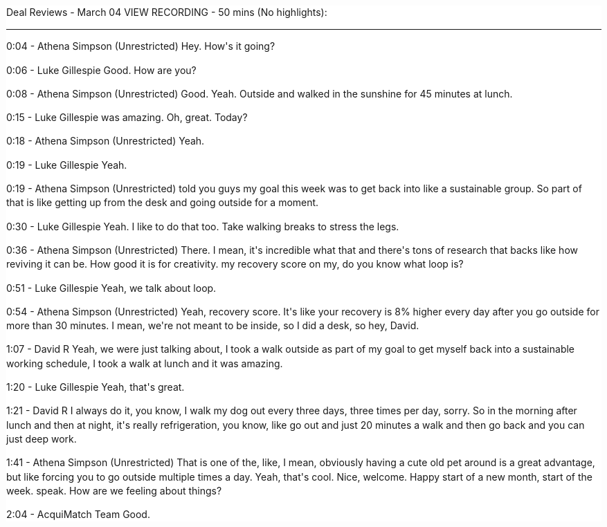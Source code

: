 Deal Reviews - March 04
VIEW RECORDING - 50 mins (No highlights): 

---

0:04 - Athena Simpson (Unrestricted)
  Hey. How's it going?

0:06 - Luke Gillespie
  Good. How are you?

0:08 - Athena Simpson (Unrestricted)
  Good. Yeah. Outside and walked in the sunshine for 45 minutes at lunch.

0:15 - Luke Gillespie
  was amazing. Oh, great. Today?

0:18 - Athena Simpson (Unrestricted)
  Yeah.

0:19 - Luke Gillespie
  Yeah.

0:19 - Athena Simpson (Unrestricted)
  told you guys my goal this week was to get back into like a sustainable group. So part of that is like getting up from the desk and going outside for a moment.

0:30 - Luke Gillespie
  Yeah. I like to do that too. Take walking breaks to stress the legs.

0:36 - Athena Simpson (Unrestricted)
  There. I mean, it's incredible what that and there's tons of research that backs like how reviving it can be.  How good it is for creativity. my recovery score on my, do you know what loop is?

0:51 - Luke Gillespie
  Yeah, we talk about loop.

0:54 - Athena Simpson (Unrestricted)
  Yeah, recovery score. It's like your recovery is 8% higher every day after you go outside for more than 30 minutes.  I mean, we're not meant to be inside, so I did a desk, so hey, David.

1:07 - David R
  Yeah, we were just talking about, I took a walk outside as part of my goal to get myself back into a sustainable working schedule, I took a walk at lunch and it was amazing.

1:20 - Luke Gillespie
  Yeah, that's great.

1:21 - David R
  I always do it, you know, I walk my dog out every three days, three times per day, sorry. So in the morning after lunch and then at night, it's really refrigeration, you know, like go out and just 20 minutes a walk and then go back and you can just deep work.

1:41 - Athena Simpson (Unrestricted)
  That is one of the, like, I mean, obviously having a cute old pet around is a great advantage, but like forcing you to go outside multiple times a day.  Yeah, that's cool. Nice, welcome. Happy start of a new month, start of the week. speak. How are we feeling about things?

2:04 - AcquiMatch Team
  Good.
